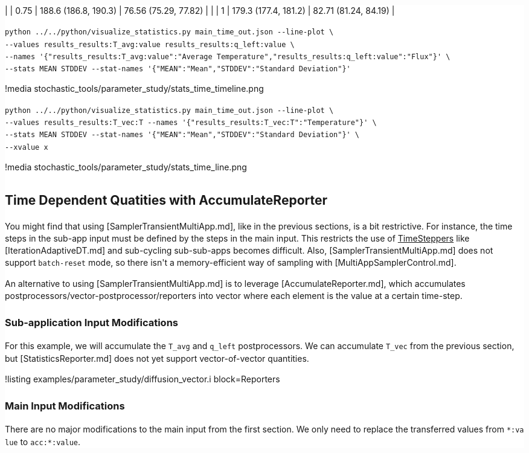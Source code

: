 |                                      |   0.75 | 188.6 (186.8, 190.3) | 76.56 (75.29, 77.82) |
|                                      |   1    | 179.3 (177.4, 181.2) | 82.71 (81.24, 84.19) |

```language=sh
python ../../python/visualize_statistics.py main_time_out.json --line-plot \
--values results_results:T_avg:value results_results:q_left:value \
--names '{"results_results:T_avg:value":"Average Temperature","results_results:q_left:value":"Flux"}' \
--stats MEAN STDDEV --stat-names '{"MEAN":"Mean","STDDEV":"Standard Deviation"}'
```

!media stochastic_tools/parameter_study/stats_time_timeline.png

```language=sh
python ../../python/visualize_statistics.py main_time_out.json --line-plot \
--values results_results:T_vec:T --names '{"results_results:T_vec:T":"Temperature"}' \
--stats MEAN STDDEV --stat-names '{"MEAN":"Mean","STDDEV":"Standard Deviation"}' \
--xvalue x
```

!media stochastic_tools/parameter_study/stats_time_line.png

## Time Dependent Quatities with AccumulateReporter

You might find that using [SamplerTransientMultiApp.md], like in the previous sections, is a bit
restrictive. For instance, the time steps in the sub-app input must be defined by the steps in the main input.
This restricts the use of [TimeSteppers](syntax/Executioner/TimeStepper/index.md) like [IterationAdaptiveDT.md]
and sub-cycling sub-sub-apps becomes difficult. Also, [SamplerTransientMultiApp.md] does not support
`batch-reset` mode, so there isn't a memory-efficient way of sampling with [MultiAppSamplerControl.md].

An alternative to using [SamplerTransientMultiApp.md] is to leverage [AccumulateReporter.md], which accumulates
postprocessors/vector-postprocessor/reporters into vector where each element is the value at a certain
time-step.

### Sub-application Input Modifications

For this example, we will accumulate the `T_avg` and `q_left` postprocessors. We can accumulate `T_vec` from
the previous section, but [StatisticsReporter.md] does not yet support vector-of-vector quantities.

!listing examples/parameter_study/diffusion_vector.i block=Reporters

### Main Input Modifications

There are no major modifications to the main input from the first section. We only need to replace the transferred
values from `*:value` to `acc:*:value`.
